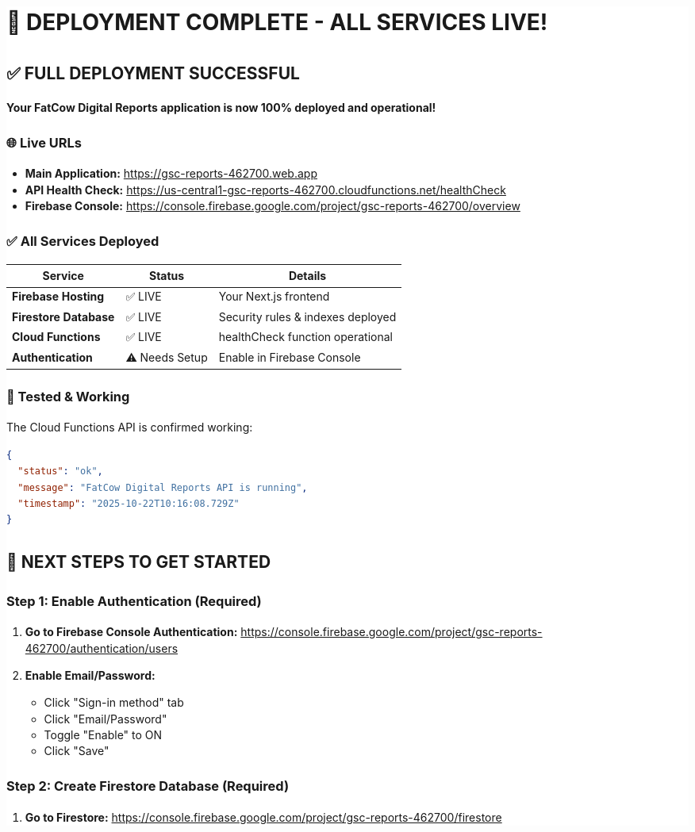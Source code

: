 # 🎉 DEPLOYMENT COMPLETE - ALL SERVICES LIVE!

## ✅ FULL DEPLOYMENT SUCCESSFUL

**Your FatCow Digital Reports application is now 100% deployed and operational!**

### 🌐 Live URLs

- **Main Application:** https://gsc-reports-462700.web.app
- **API Health Check:** https://us-central1-gsc-reports-462700.cloudfunctions.net/healthCheck
- **Firebase Console:** https://console.firebase.google.com/project/gsc-reports-462700/overview

### ✅ All Services Deployed

| Service | Status | Details |
|---------|--------|---------|
| **Firebase Hosting** | ✅ LIVE | Your Next.js frontend |
| **Firestore Database** | ✅ LIVE | Security rules & indexes deployed |
| **Cloud Functions** | ✅ LIVE | healthCheck function operational |
| **Authentication** | ⚠️ Needs Setup | Enable in Firebase Console |

### 🧪 Tested & Working

The Cloud Functions API is confirmed working:
```json
{
  "status": "ok",
  "message": "FatCow Digital Reports API is running",
  "timestamp": "2025-10-22T10:16:08.729Z"
}
```

## 🚀 NEXT STEPS TO GET STARTED

### Step 1: Enable Authentication (Required)

1. **Go to Firebase Console Authentication:**
   https://console.firebase.google.com/project/gsc-reports-462700/authentication/users

2. **Enable Email/Password:**
   - Click "Sign-in method" tab
   - Click "Email/Password"
   - Toggle "Enable" to ON
   - Click "Save"

### Step 2: Create Firestore Database (Required)

1. **Go to Firestore:**
   https://console.firebase.google.com/project/gsc-reports-462700/firestore
